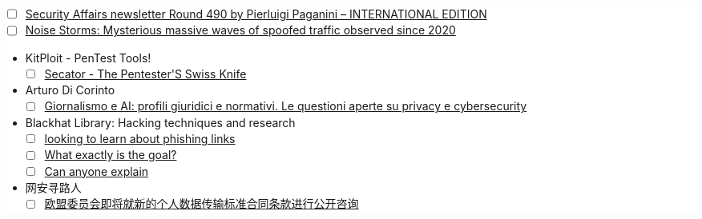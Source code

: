   - [ ] [Security Affairs newsletter Round 490 by Pierluigi Paganini – INTERNATIONAL EDITION](https://securityaffairs.com/168724/breaking-news/security-affairs-newsletter-round-490-by-pierluigi-paganini-international-edition.html)
  - [ ] [Noise Storms: Mysterious massive waves of spoofed traffic observed since 2020](https://securityaffairs.com/168710/breaking-news/noise-storms-mysterious-spoofed-traffic.html)
- KitPloit - PenTest Tools!
  - [ ] [Secator - The Pentester'S Swiss Knife](http://www.kitploit.com/2024/09/secator-pentesters-swiss-knife.html)
- Arturo Di Corinto
  - [ ] [Giornalismo e AI: profili giuridici e normativi. Le questioni aperte su privacy e cybersecurity](https://dicorinto.it/formazione/giornalismo-e-ai-profili-giuridici-e-normativi-le-questioni-aperte-su-privacy-e-cybersecurity/)
- Blackhat Library: Hacking techniques and research
  - [ ] [looking to learn about phishing links](https://www.reddit.com/r/blackhat/comments/1fmw02c/looking_to_learn_about_phishing_links/)
  - [ ] [What exactly is the goal?](https://www.reddit.com/r/blackhat/comments/1fmnw3p/what_exactly_is_the_goal/)
  - [ ] [Can anyone explain](https://www.reddit.com/r/blackhat/comments/1fmm358/can_anyone_explain/)
- 网安寻路人
  - [ ] [欧盟委员会即将就新的个人数据传输标准合同条款进行公开咨询](https://mp.weixin.qq.com/s?__biz=MzIxODM0NDU4MQ==&mid=2247504494&idx=1&sn=0f9d772684f6f0f5b0d49e3865354aa1&chksm=97e96f84a09ee6925f86f2352f26d34aaf88750ead85151cff3e3a36268ce1e0525040ccecee&scene=58&subscene=0#rd)
